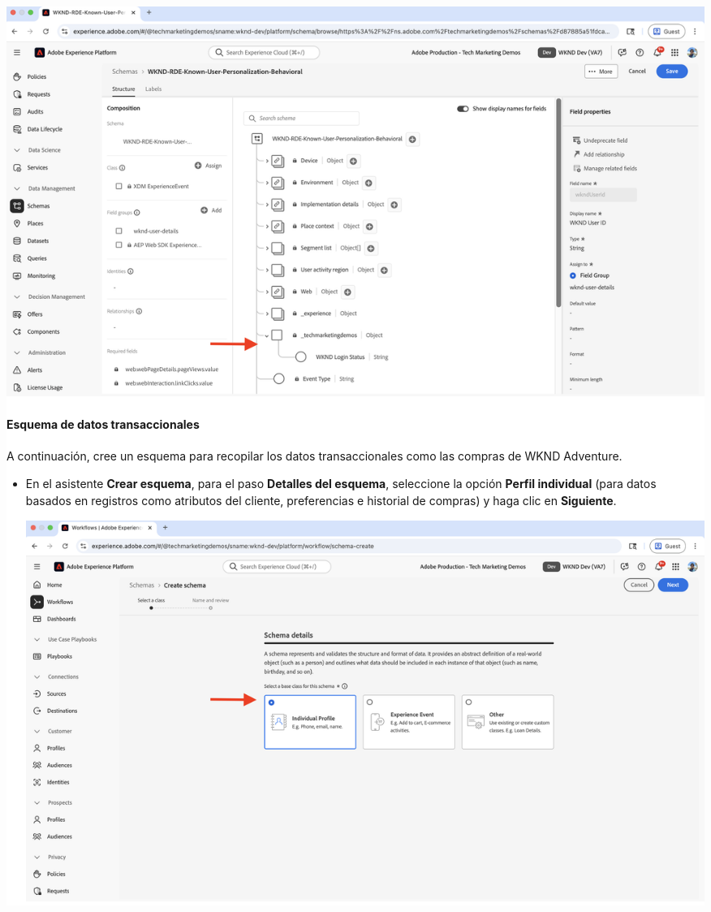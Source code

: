   ![Esquema final](../assets/use-cases/known-user-personalization/final-schema.png)

#### Esquema de datos transaccionales

A continuación, cree un esquema para recopilar los datos transaccionales como las compras de WKND Adventure.

- En el asistente **Crear esquema**, para el paso **Detalles del esquema**, seleccione la opción **Perfil individual** (para datos basados en registros como atributos del cliente, preferencias e historial de compras) y haga clic en **Siguiente**.

  ![Asistente para crear esquemas](../assets/use-cases/known-user-personalization/create-transactional-schema.png)

